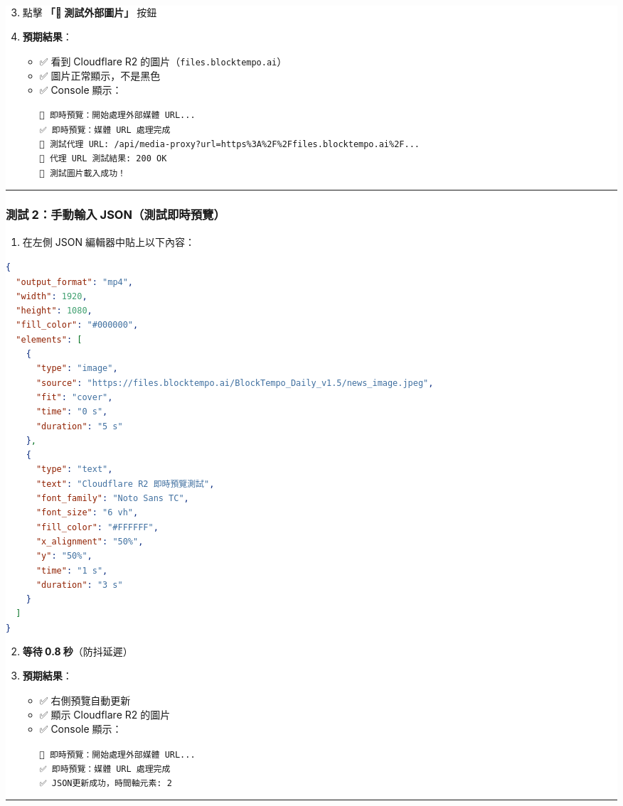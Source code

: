 3. 點擊 **「🧪 測試外部圖片」** 按鈕

4. **預期結果**：
   - ✅ 看到 Cloudflare R2 的圖片（`files.blocktempo.ai`）
   - ✅ 圖片正常顯示，不是黑色
   - ✅ Console 顯示：
     ```
     🔧 即時預覽：開始處理外部媒體 URL...
     ✅ 即時預覽：媒體 URL 處理完成
     🧪 測試代理 URL: /api/media-proxy?url=https%3A%2F%2Ffiles.blocktempo.ai%2F...
     🧪 代理 URL 測試結果: 200 OK
     🎉 測試圖片載入成功！
     ```

---

### 測試 2：手動輸入 JSON（測試即時預覽）

1. 在左側 JSON 編輯器中貼上以下內容：

```json
{
  "output_format": "mp4",
  "width": 1920,
  "height": 1080,
  "fill_color": "#000000",
  "elements": [
    {
      "type": "image",
      "source": "https://files.blocktempo.ai/BlockTempo_Daily_v1.5/news_image.jpeg",
      "fit": "cover",
      "time": "0 s",
      "duration": "5 s"
    },
    {
      "type": "text",
      "text": "Cloudflare R2 即時預覽測試",
      "font_family": "Noto Sans TC",
      "font_size": "6 vh",
      "fill_color": "#FFFFFF",
      "x_alignment": "50%",
      "y": "50%",
      "time": "1 s",
      "duration": "3 s"
    }
  ]
}
```

2. **等待 0.8 秒**（防抖延遲）

3. **預期結果**：
   - ✅ 右側預覽自動更新
   - ✅ 顯示 Cloudflare R2 的圖片
   - ✅ Console 顯示：
     ```
     🔧 即時預覽：開始處理外部媒體 URL...
     ✅ 即時預覽：媒體 URL 處理完成
     ✅ JSON更新成功，時間軸元素: 2
     ```

---